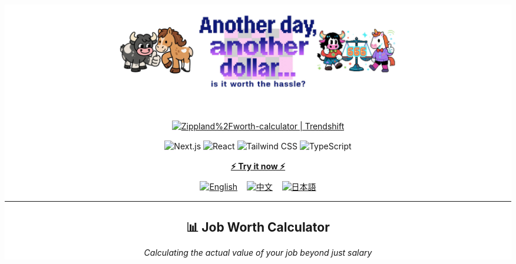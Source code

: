 <div align="center">

<img src="title.png" alt="Job Worth Calculator" width="500" />
<br><br>

<a href="https://trendshift.io/repositories/13145" target="_blank"><img src="https://trendshift.io/api/badge/repositories/13145" alt="Zippland%2Fworth-calculator | Trendshift" style="width: 250px; height: 55px;" width="250" height="55"/></a>

<p>
   <img src="https://img.shields.io/badge/next.js-000000?style=for-the-badge&logo=nextdotjs&logoColor=white" alt="Next.js" />
   <img src="https://img.shields.io/badge/React-20232A?style=for-the-badge&logo=react&logoColor=61DAFB" alt="React" />
   <img src="https://img.shields.io/badge/Tailwind_CSS-38B2AC?style=for-the-badge&logo=tailwind-css&logoColor=white" alt="Tailwind CSS" />
   <img src="https://img.shields.io/badge/TypeScript-007ACC?style=for-the-badge&logo=typescript&logoColor=white" alt="TypeScript" />
</p>

<div align="center">

**[⚡ Try it now ⚡](https://worthjob.id8.com)**

</div>

<p>
   <a href="#english"><img src="https://img.shields.io/badge/English-blue?style=for-the-badge" alt="English" /></a>
   &nbsp;&nbsp;
   <a href="#中文"><img src="https://img.shields.io/badge/中文-red?style=for-the-badge" alt="中文" /></a>
   &nbsp;&nbsp;
   <a href="#japanese"><img src="https://img.shields.io/badge/日本語-green?style=for-the-badge" alt="日本語" /></a>
</p>

</div>

---

<div id="english">

<h2 align="center">📊 Job Worth Calculator</h2>

<p align="center"><i>Calculating the actual value of your job beyond just salary</i></p>
